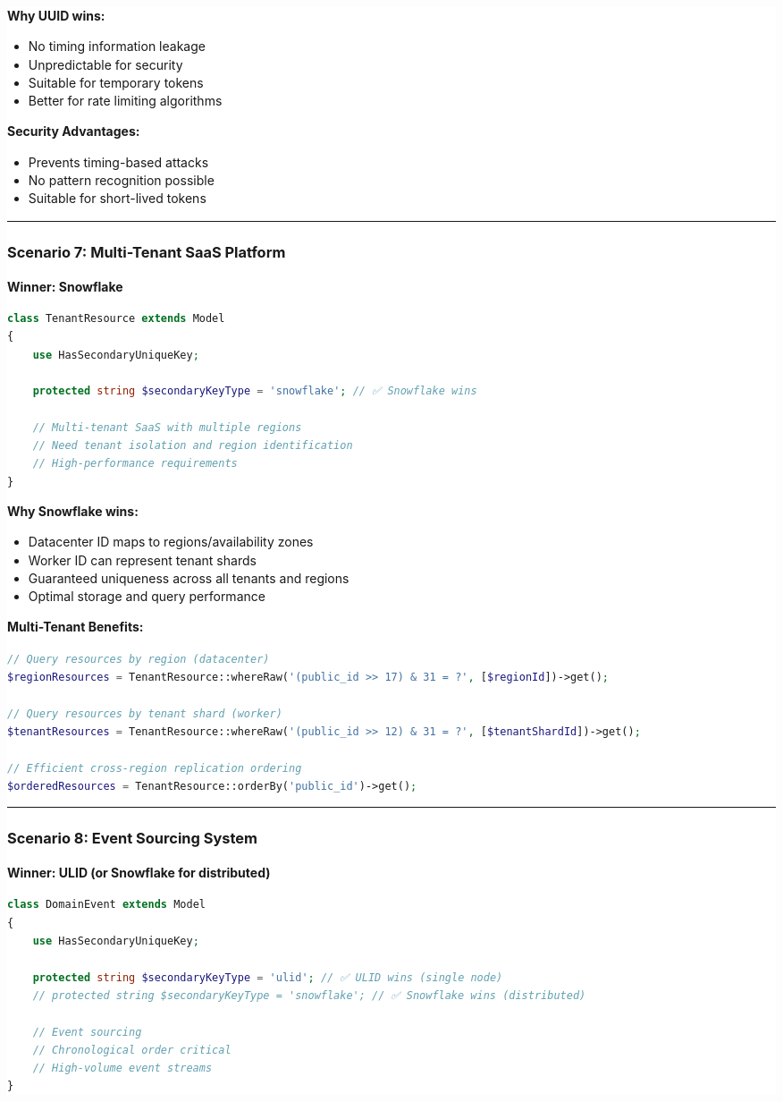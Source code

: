 **Why UUID wins:**
- No timing information leakage
- Unpredictable for security
- Suitable for temporary tokens
- Better for rate limiting algorithms

**Security Advantages:**
- Prevents timing-based attacks
- No pattern recognition possible
- Suitable for short-lived tokens

---

### Scenario 7: Multi-Tenant SaaS Platform
**Winner: Snowflake**

```php
class TenantResource extends Model
{
    use HasSecondaryUniqueKey;

    protected string $secondaryKeyType = 'snowflake'; // ✅ Snowflake wins

    // Multi-tenant SaaS with multiple regions
    // Need tenant isolation and region identification
    // High-performance requirements
}
```

**Why Snowflake wins:**
- Datacenter ID maps to regions/availability zones
- Worker ID can represent tenant shards
- Guaranteed uniqueness across all tenants and regions
- Optimal storage and query performance

**Multi-Tenant Benefits:**
```php
// Query resources by region (datacenter)
$regionResources = TenantResource::whereRaw('(public_id >> 17) & 31 = ?', [$regionId])->get();

// Query resources by tenant shard (worker)
$tenantResources = TenantResource::whereRaw('(public_id >> 12) & 31 = ?', [$tenantShardId])->get();

// Efficient cross-region replication ordering
$orderedResources = TenantResource::orderBy('public_id')->get();
```

---

### Scenario 8: Event Sourcing System
**Winner: ULID (or Snowflake for distributed)**

```php
class DomainEvent extends Model
{
    use HasSecondaryUniqueKey;

    protected string $secondaryKeyType = 'ulid'; // ✅ ULID wins (single node)
    // protected string $secondaryKeyType = 'snowflake'; // ✅ Snowflake wins (distributed)

    // Event sourcing
    // Chronological order critical
    // High-volume event streams
}
```
